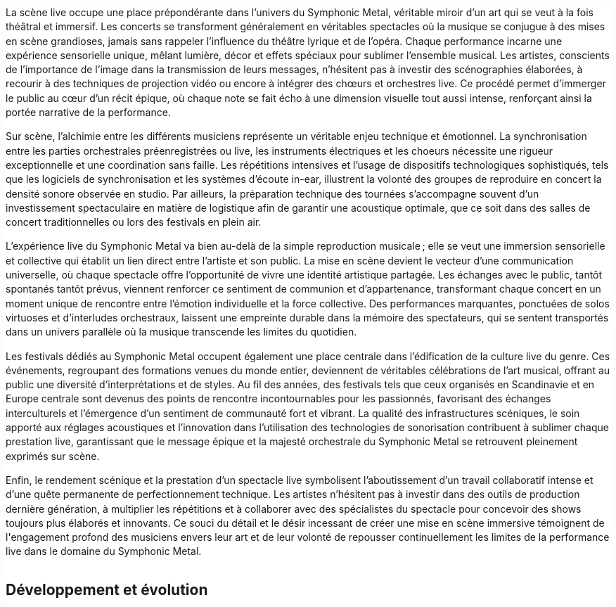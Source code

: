 La scène live occupe une place prépondérante dans l’univers du Symphonic Metal, véritable miroir d’un art qui se veut à la fois théâtral et immersif. Les concerts se transforment généralement en véritables spectacles où la musique se conjugue à des mises en scène grandioses, jamais sans rappeler l’influence du théâtre lyrique et de l’opéra. Chaque performance incarne une expérience sensorielle unique, mêlant lumière, décor et effets spéciaux pour sublimer l’ensemble musical. Les artistes, conscients de l’importance de l’image dans la transmission de leurs messages, n’hésitent pas à investir des scénographies élaborées, à recourir à des techniques de projection vidéo ou encore à intégrer des chœurs et orchestres live. Ce procédé permet d’immerger le public au cœur d’un récit épique, où chaque note se fait écho à une dimension visuelle tout aussi intense, renforçant ainsi la portée narrative de la performance.

Sur scène, l’alchimie entre les différents musiciens représente un véritable enjeu technique et émotionnel. La synchronisation entre les parties orchestrales préenregistrées ou live, les instruments électriques et les choeurs nécessite une rigueur exceptionnelle et une coordination sans faille. Les répétitions intensives et l’usage de dispositifs technologiques sophistiqués, tels que les logiciels de synchronisation et les systèmes d’écoute in-ear, illustrent la volonté des groupes de reproduire en concert la densité sonore observée en studio. Par ailleurs, la préparation technique des tournées s’accompagne souvent d’un investissement spectaculaire en matière de logistique afin de garantir une acoustique optimale, que ce soit dans des salles de concert traditionnelles ou lors des festivals en plein air.  

L’expérience live du Symphonic Metal va bien au-delà de la simple reproduction musicale ; elle se veut une immersion sensorielle et collective qui établit un lien direct entre l’artiste et son public. La mise en scène devient le vecteur d’une communication universelle, où chaque spectacle offre l’opportunité de vivre une identité artistique partagée. Les échanges avec le public, tantôt spontanés tantôt prévus, viennent renforcer ce sentiment de communion et d’appartenance, transformant chaque concert en un moment unique de rencontre entre l’émotion individuelle et la force collective. Des performances marquantes, ponctuées de solos virtuoses et d’interludes orchestraux, laissent une empreinte durable dans la mémoire des spectateurs, qui se sentent transportés dans un univers parallèle où la musique transcende les limites du quotidien.  

Les festivals dédiés au Symphonic Metal occupent également une place centrale dans l’édification de la culture live du genre. Ces événements, regroupant des formations venues du monde entier, deviennent de véritables célébrations de l’art musical, offrant au public une diversité d’interprétations et de styles. Au fil des années, des festivals tels que ceux organisés en Scandinavie et en Europe centrale sont devenus des points de rencontre incontournables pour les passionnés, favorisant des échanges interculturels et l’émergence d’un sentiment de communauté fort et vibrant. La qualité des infrastructures scéniques, le soin apporté aux réglages acoustiques et l’innovation dans l’utilisation des technologies de sonorisation contribuent à sublimer chaque prestation live, garantissant que le message épique et la majesté orchestrale du Symphonic Metal se retrouvent pleinement exprimés sur scène.

Enfin, le rendement scénique et la prestation d’un spectacle live symbolisent l’aboutissement d’un travail collaboratif intense et d’une quête permanente de perfectionnement technique. Les artistes n’hésitent pas à investir dans des outils de production dernière génération, à multiplier les répétitions et à collaborer avec des spécialistes du spectacle pour concevoir des shows toujours plus élaborés et innovants. Ce souci du détail et le désir incessant de créer une mise en scène immersive témoignent de l'engagement profond des musiciens envers leur art et de leur volonté de repousser continuellement les limites de la performance live dans le domaine du Symphonic Metal.


## Développement et évolution
